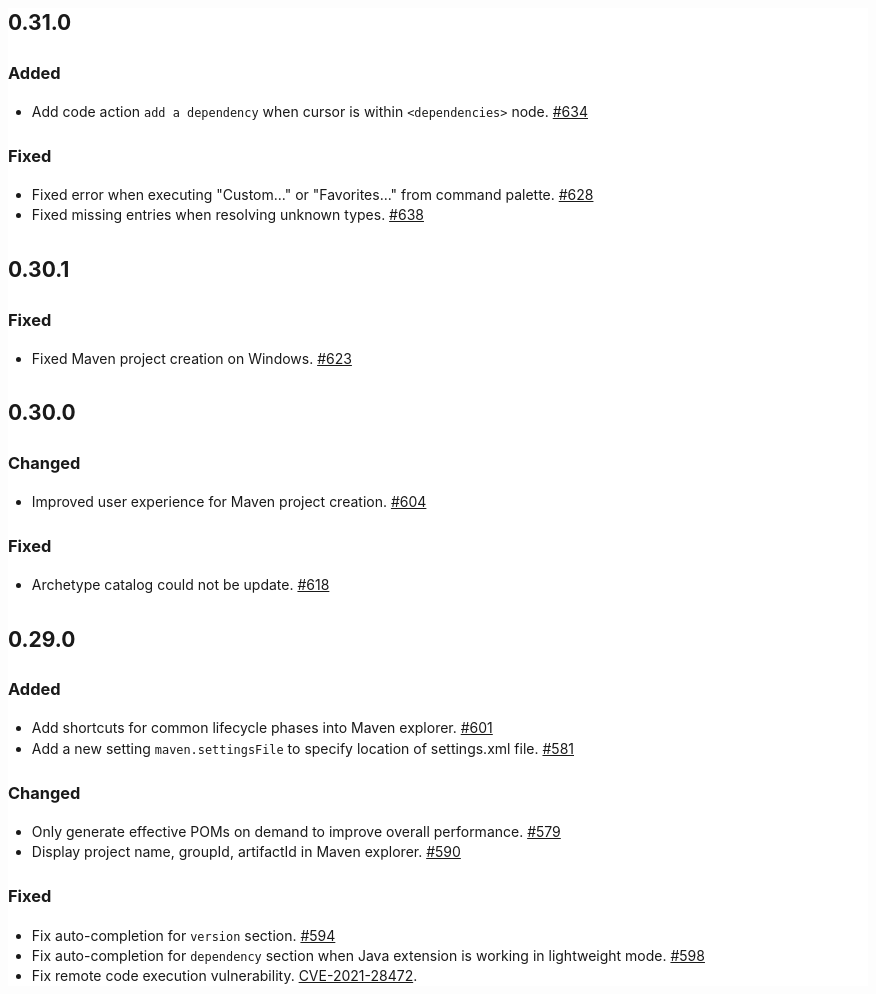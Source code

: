 ## 0.31.0
### Added
- Add code action `add a dependency` when cursor is within `<dependencies>` node. [#634](https://github.com/microsoft/vscode-maven/pull/634)

### Fixed
- Fixed error when executing "Custom..." or "Favorites..." from command palette. [#628](https://github.com/microsoft/vscode-maven/pull/628)
- Fixed missing entries when resolving unknown types. [#638](https://github.com/microsoft/vscode-maven/pull/638)

## 0.30.1
### Fixed
- Fixed Maven project creation on Windows. [#623](https://github.com/microsoft/vscode-maven/issues/623)

## 0.30.0
### Changed
- Improved user experience for Maven project creation. [#604](https://github.com/microsoft/vscode-maven/issues/604)

### Fixed
- Archetype catalog could not be update. [#618](https://github.com/microsoft/vscode-maven/pull/618)

## 0.29.0
### Added
- Add shortcuts for common lifecycle phases into Maven explorer. [#601](https://github.com/microsoft/vscode-maven/pull/601)
- Add a new setting `maven.settingsFile` to specify location of settings.xml file. [#581](https://github.com/microsoft/vscode-maven/pull/581)

### Changed
- Only generate effective POMs on demand to improve overall performance. [#579](https://github.com/microsoft/vscode-maven/issues/579)
- Display project name, groupId, artifactId in Maven explorer. [#590](https://github.com/microsoft/vscode-maven/issues/590)

### Fixed
- Fix auto-completion for `version` section. [#594](https://github.com/microsoft/vscode-maven/issues/594)
- Fix auto-completion for `dependency` section when Java extension is working in lightweight mode. [#598](https://github.com/microsoft/vscode-maven/issues/598)
- Fix remote code execution vulnerability. [CVE-2021-28472](https://msrc.microsoft.com/update-guide/vulnerability/CVE-2021-28472).
